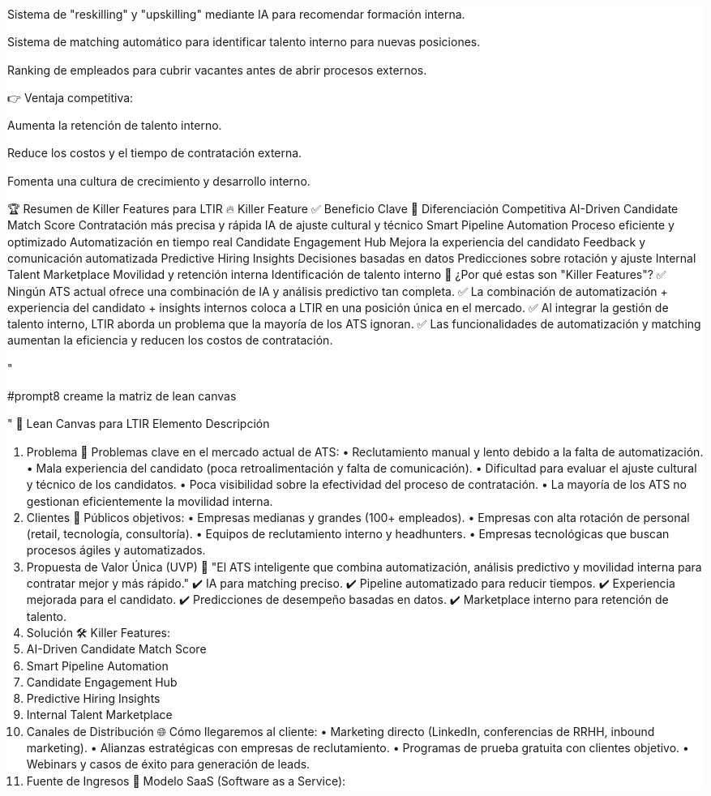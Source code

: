 Sistema de "reskilling" y "upskilling" mediante IA para recomendar formación interna.

Sistema de matching automático para identificar talento interno para nuevas posiciones.

Ranking de empleados para cubrir vacantes antes de abrir procesos externos.

👉 Ventaja competitiva:

Aumenta la retención de talento interno.

Reduce los costos y el tiempo de contratación externa.

Fomenta una cultura de crecimiento y desarrollo interno.

🏆 Resumen de Killer Features para LTIR
🔥 Killer Feature	✅ Beneficio Clave	🎯 Diferenciación Competitiva
AI-Driven Candidate Match Score	Contratación más precisa y rápida	IA de ajuste cultural y técnico
Smart Pipeline Automation	Proceso eficiente y optimizado	Automatización en tiempo real
Candidate Engagement Hub	Mejora la experiencia del candidato	Feedback y comunicación automatizada
Predictive Hiring Insights	Decisiones basadas en datos	Predicciones sobre rotación y ajuste
Internal Talent Marketplace	Movilidad y retención interna	Identificación de talento interno
🚀 ¿Por qué estas son "Killer Features"?
✅ Ningún ATS actual ofrece una combinación de IA y análisis predictivo tan completa.
✅ La combinación de automatización + experiencia del candidato + insights internos coloca a LTIR en una posición única en el mercado.
✅ Al integrar la gestión de talento interno, LTIR aborda un problema que la mayoría de los ATS ignoran.
✅ Las funcionalidades de automatización y matching aumentan la eficiencia y reducen los costos de contratación.

"

#prompt8
creame la matriz de lean canvas

"
🎯 Lean Canvas para LTIR
Elemento	Descripción
1. Problema	🚨 Problemas clave en el mercado actual de ATS:
• Reclutamiento manual y lento debido a la falta de automatización.
• Mala experiencia del candidato (poca retroalimentación y falta de comunicación).
• Dificultad para evaluar el ajuste cultural y técnico de los candidatos.
• Poca visibilidad sobre la efectividad del proceso de contratación.
• La mayoría de los ATS no gestionan eficientemente la movilidad interna.
2. Clientes	🎯 Públicos objetivos:
• Empresas medianas y grandes (100+ empleados).
• Empresas con alta rotación de personal (retail, tecnología, consultoría).
• Equipos de reclutamiento interno y headhunters.
• Empresas tecnológicas que buscan procesos ágiles y automatizados.
3. Propuesta de Valor Única (UVP)	🚀 "El ATS inteligente que combina automatización, análisis predictivo y movilidad interna para contratar mejor y más rápido."
✔️ IA para matching preciso.
✔️ Pipeline automatizado para reducir tiempos.
✔️ Experiencia mejorada para el candidato.
✔️ Predicciones de desempeño basadas en datos.
✔️ Marketplace interno para retención de talento.
4. Solución	🛠️ Killer Features:
1. AI-Driven Candidate Match Score
2. Smart Pipeline Automation
3. Candidate Engagement Hub
4. Predictive Hiring Insights
5. Internal Talent Marketplace
5. Canales de Distribución	🌐 Cómo llegaremos al cliente:
• Marketing directo (LinkedIn, conferencias de RRHH, inbound marketing).
• Alianzas estratégicas con empresas de reclutamiento.
• Programas de prueba gratuita con clientes objetivo.
• Webinars y casos de éxito para generación de leads.
6. Fuente de Ingresos	💸 Modelo SaaS (Software as a Service):